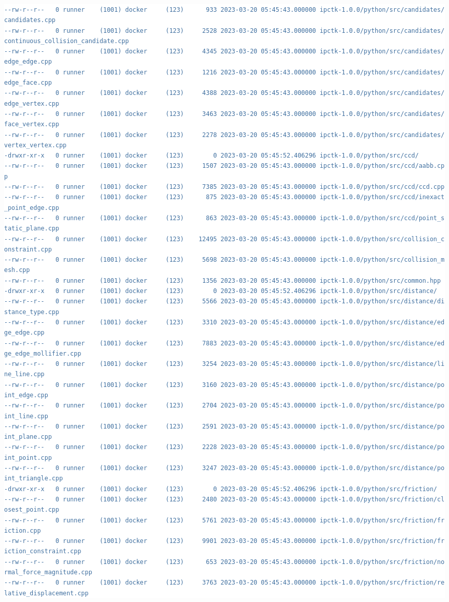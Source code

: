 ```diff
--rw-r--r--   0 runner    (1001) docker     (123)      933 2023-03-20 05:45:43.000000 ipctk-1.0.0/python/src/candidates/candidates.cpp
--rw-r--r--   0 runner    (1001) docker     (123)     2528 2023-03-20 05:45:43.000000 ipctk-1.0.0/python/src/candidates/continuous_collision_candidate.cpp
--rw-r--r--   0 runner    (1001) docker     (123)     4345 2023-03-20 05:45:43.000000 ipctk-1.0.0/python/src/candidates/edge_edge.cpp
--rw-r--r--   0 runner    (1001) docker     (123)     1216 2023-03-20 05:45:43.000000 ipctk-1.0.0/python/src/candidates/edge_face.cpp
--rw-r--r--   0 runner    (1001) docker     (123)     4388 2023-03-20 05:45:43.000000 ipctk-1.0.0/python/src/candidates/edge_vertex.cpp
--rw-r--r--   0 runner    (1001) docker     (123)     3463 2023-03-20 05:45:43.000000 ipctk-1.0.0/python/src/candidates/face_vertex.cpp
--rw-r--r--   0 runner    (1001) docker     (123)     2278 2023-03-20 05:45:43.000000 ipctk-1.0.0/python/src/candidates/vertex_vertex.cpp
-drwxr-xr-x   0 runner    (1001) docker     (123)        0 2023-03-20 05:45:52.406296 ipctk-1.0.0/python/src/ccd/
--rw-r--r--   0 runner    (1001) docker     (123)     1507 2023-03-20 05:45:43.000000 ipctk-1.0.0/python/src/ccd/aabb.cpp
--rw-r--r--   0 runner    (1001) docker     (123)     7385 2023-03-20 05:45:43.000000 ipctk-1.0.0/python/src/ccd/ccd.cpp
--rw-r--r--   0 runner    (1001) docker     (123)      875 2023-03-20 05:45:43.000000 ipctk-1.0.0/python/src/ccd/inexact_point_edge.cpp
--rw-r--r--   0 runner    (1001) docker     (123)      863 2023-03-20 05:45:43.000000 ipctk-1.0.0/python/src/ccd/point_static_plane.cpp
--rw-r--r--   0 runner    (1001) docker     (123)    12495 2023-03-20 05:45:43.000000 ipctk-1.0.0/python/src/collision_constraint.cpp
--rw-r--r--   0 runner    (1001) docker     (123)     5698 2023-03-20 05:45:43.000000 ipctk-1.0.0/python/src/collision_mesh.cpp
--rw-r--r--   0 runner    (1001) docker     (123)     1356 2023-03-20 05:45:43.000000 ipctk-1.0.0/python/src/common.hpp
-drwxr-xr-x   0 runner    (1001) docker     (123)        0 2023-03-20 05:45:52.406296 ipctk-1.0.0/python/src/distance/
--rw-r--r--   0 runner    (1001) docker     (123)     5566 2023-03-20 05:45:43.000000 ipctk-1.0.0/python/src/distance/distance_type.cpp
--rw-r--r--   0 runner    (1001) docker     (123)     3310 2023-03-20 05:45:43.000000 ipctk-1.0.0/python/src/distance/edge_edge.cpp
--rw-r--r--   0 runner    (1001) docker     (123)     7883 2023-03-20 05:45:43.000000 ipctk-1.0.0/python/src/distance/edge_edge_mollifier.cpp
--rw-r--r--   0 runner    (1001) docker     (123)     3254 2023-03-20 05:45:43.000000 ipctk-1.0.0/python/src/distance/line_line.cpp
--rw-r--r--   0 runner    (1001) docker     (123)     3160 2023-03-20 05:45:43.000000 ipctk-1.0.0/python/src/distance/point_edge.cpp
--rw-r--r--   0 runner    (1001) docker     (123)     2704 2023-03-20 05:45:43.000000 ipctk-1.0.0/python/src/distance/point_line.cpp
--rw-r--r--   0 runner    (1001) docker     (123)     2591 2023-03-20 05:45:43.000000 ipctk-1.0.0/python/src/distance/point_plane.cpp
--rw-r--r--   0 runner    (1001) docker     (123)     2228 2023-03-20 05:45:43.000000 ipctk-1.0.0/python/src/distance/point_point.cpp
--rw-r--r--   0 runner    (1001) docker     (123)     3247 2023-03-20 05:45:43.000000 ipctk-1.0.0/python/src/distance/point_triangle.cpp
-drwxr-xr-x   0 runner    (1001) docker     (123)        0 2023-03-20 05:45:52.406296 ipctk-1.0.0/python/src/friction/
--rw-r--r--   0 runner    (1001) docker     (123)     2480 2023-03-20 05:45:43.000000 ipctk-1.0.0/python/src/friction/closest_point.cpp
--rw-r--r--   0 runner    (1001) docker     (123)     5761 2023-03-20 05:45:43.000000 ipctk-1.0.0/python/src/friction/friction.cpp
--rw-r--r--   0 runner    (1001) docker     (123)     9901 2023-03-20 05:45:43.000000 ipctk-1.0.0/python/src/friction/friction_constraint.cpp
--rw-r--r--   0 runner    (1001) docker     (123)      653 2023-03-20 05:45:43.000000 ipctk-1.0.0/python/src/friction/normal_force_magnitude.cpp
--rw-r--r--   0 runner    (1001) docker     (123)     3763 2023-03-20 05:45:43.000000 ipctk-1.0.0/python/src/friction/relative_displacement.cpp
```